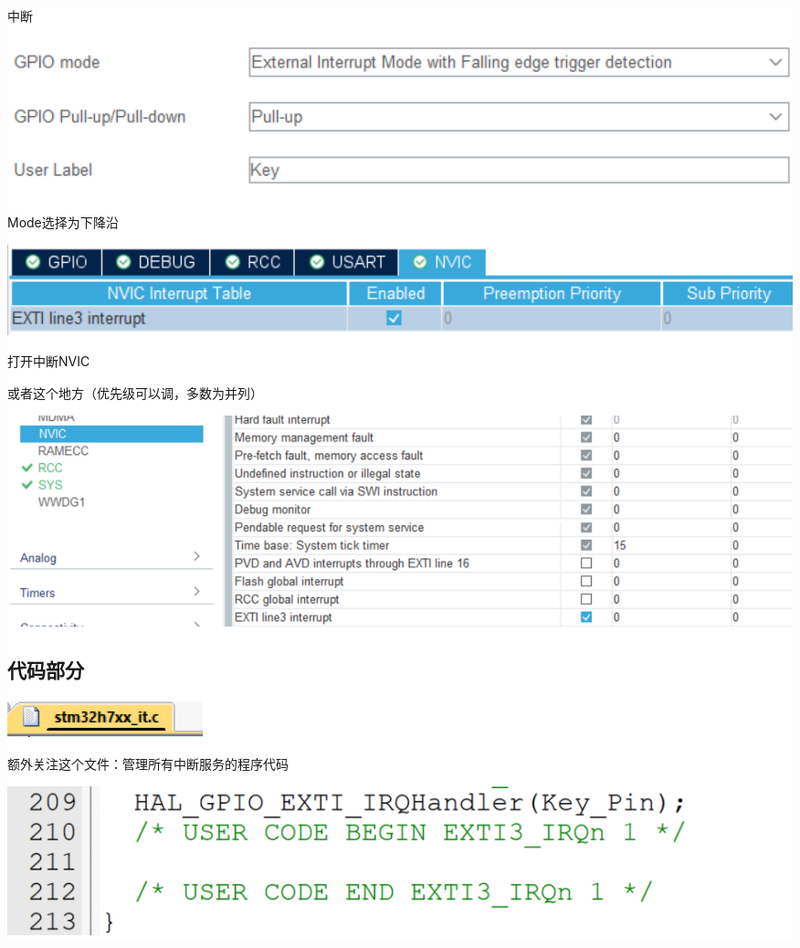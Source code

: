 中断

![](media/image13.png)

Mode选择为下降沿

![](media/image14.png)

打开中断NVIC

或者这个地方（优先级可以调，多数为并列）

![](media/image15.png)

## 代码部分

![](media/image16.png)

额外关注这个文件：管理所有中断服务的程序代码

![](media/image17.png)
